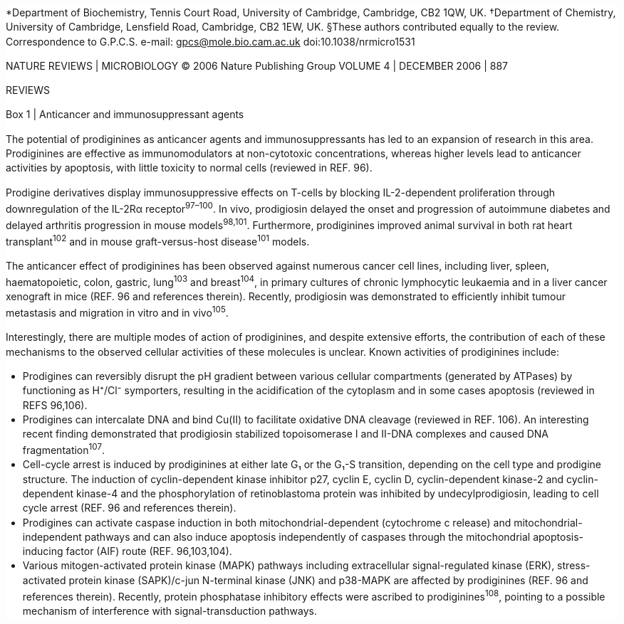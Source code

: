 *Department of Biochemistry, Tennis Court Road, University of Cambridge, Cambridge, CB2 1QW, UK.
†Department of Chemistry, University of Cambridge, Lensfield Road, Cambridge, CB2 1EW, UK.
§These authors contributed equally to the review.
Correspondence to G.P.C.S. e-mail: gpcs@mole.bio.cam.ac.uk
doi:10.1038/nrmicro1531

NATURE REVIEWS | MICROBIOLOGY
© 2006 Nature Publishing Group
VOLUME 4 | DECEMBER 2006 | 887

REVIEWS

Box 1 | Anticancer and immunosuppressant agents

The potential of prodiginines as anticancer agents and immunosuppressants has led to an expansion of research in this area. Prodiginines are effective as immunomodulators at non-cytotoxic concentrations, whereas higher levels lead to anticancer activities by apoptosis, with little toxicity to normal cells (reviewed in REF. 96).

Prodigine derivatives display immunosuppressive effects on T-cells by blocking IL-2-dependent proliferation through downregulation of the IL-2Rα receptor<sup>97–100</sup>. In vivo, prodigiosin delayed the onset and progression of autoimmune diabetes and delayed arthritis progression in mouse models<sup>98,101</sup>. Furthermore, prodiginines improved animal survival in both rat heart transplant<sup>102</sup> and in mouse graft-versus-host disease<sup>101</sup> models.

The anticancer effect of prodiginines has been observed against numerous cancer cell lines, including liver, spleen, haematopoietic, colon, gastric, lung<sup>103</sup> and breast<sup>104</sup>, in primary cultures of chronic lymphocytic leukaemia and in a liver cancer xenograft in mice (REF. 96 and references therein). Recently, prodigiosin was demonstrated to efficiently inhibit tumour metastasis and migration in vitro and in vivo<sup>105</sup>.

Interestingly, there are multiple modes of action of prodiginines, and despite extensive efforts, the contribution of each of these mechanisms to the observed cellular activities of these molecules is unclear. Known activities of prodiginines include:

- Prodigines can reversibly disrupt the pH gradient between various cellular compartments (generated by ATPases) by functioning as H⁺/Cl⁻ symporters, resulting in the acidification of the cytoplasm and in some cases apoptosis (reviewed in REFS 96,106).
- Prodigines can intercalate DNA and bind Cu(II) to facilitate oxidative DNA cleavage (reviewed in REF. 106). An interesting recent finding demonstrated that prodigiosin stabilized topoisomerase I and II-DNA complexes and caused DNA fragmentation<sup>107</sup>.
- Cell-cycle arrest is induced by prodiginines at either late G₁ or the G₁-S transition, depending on the cell type and prodigine structure. The induction of cyclin-dependent kinase inhibitor p27, cyclin E, cyclin D, cyclin-dependent kinase-2 and cyclin-dependent kinase-4 and the phosphorylation of retinoblastoma protein was inhibited by undecylprodigiosin, leading to cell cycle arrest (REF. 96 and references therein).
- Prodigines can activate caspase induction in both mitochondrial-dependent (cytochrome c release) and mitochondrial-independent pathways and can also induce apoptosis independently of caspases through the mitochondrial apoptosis-inducing factor (AIF) route (REF. 96,103,104).
- Various mitogen-activated protein kinase (MAPK) pathways including extracellular signal-regulated kinase (ERK), stress-activated protein kinase (SAPK)/c-jun N-terminal kinase (JNK) and p38-MAPK are affected by prodiginines (REF. 96 and references therein). Recently, protein phosphatase inhibitory effects were ascribed to prodiginines<sup>108</sup>, pointing to a possible mechanism of interference with signal-transduction pathways.
